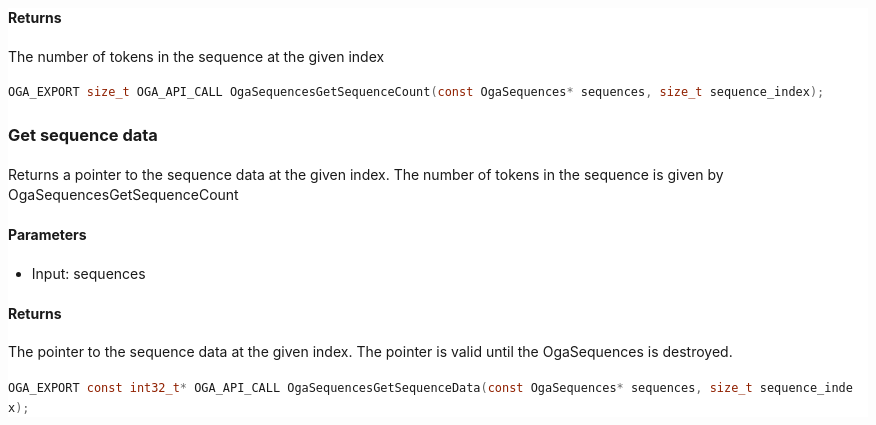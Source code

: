 #### Returns

The number of tokens in the sequence at the given index
 
```c
OGA_EXPORT size_t OGA_API_CALL OgaSequencesGetSequenceCount(const OgaSequences* sequences, size_t sequence_index);
```

### Get sequence data

Returns a pointer to the sequence data at the given index. The number of tokens in the sequence is given by OgaSequencesGetSequenceCount

#### Parameters
* Input: sequences

#### Returns

The pointer to the sequence data at the given index. The pointer is valid until the OgaSequences is destroyed.
 
```c
OGA_EXPORT const int32_t* OGA_API_CALL OgaSequencesGetSequenceData(const OgaSequences* sequences, size_t sequence_index);
```
